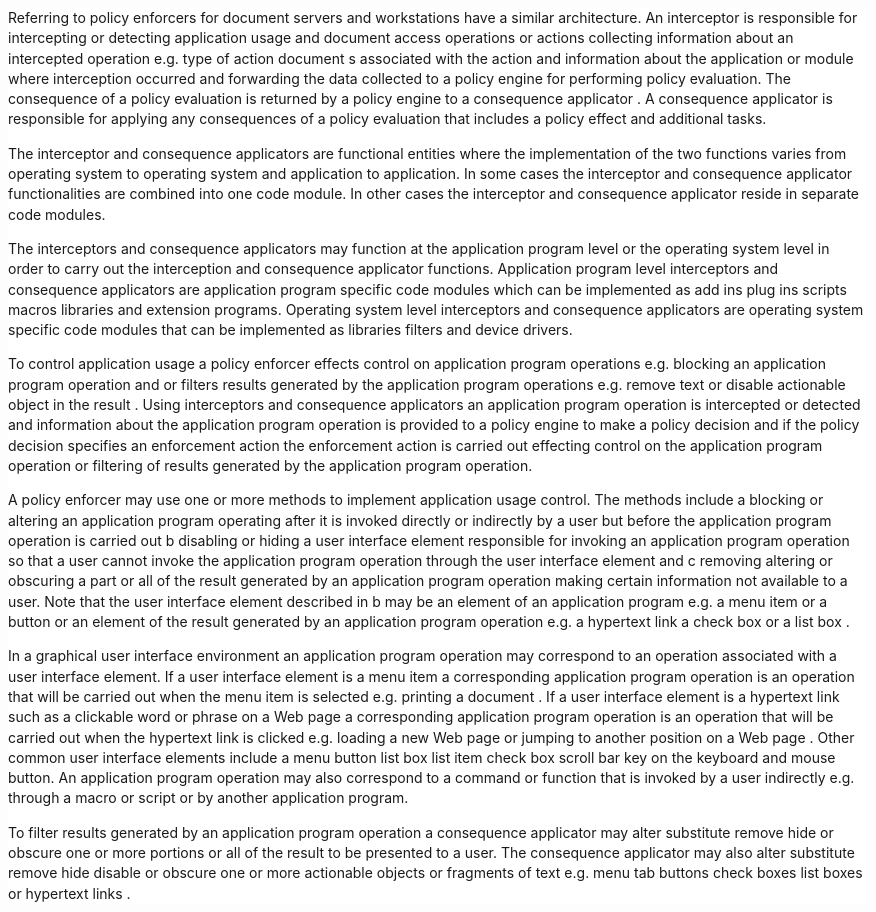 Referring to policy enforcers for document servers and workstations have a similar architecture. An interceptor is responsible for intercepting or detecting application usage and document access operations or actions collecting information about an intercepted operation e.g. type of action document s associated with the action and information about the application or module where interception occurred and forwarding the data collected to a policy engine for performing policy evaluation. The consequence of a policy evaluation is returned by a policy engine to a consequence applicator . A consequence applicator is responsible for applying any consequences of a policy evaluation that includes a policy effect and additional tasks.

The interceptor and consequence applicators are functional entities where the implementation of the two functions varies from operating system to operating system and application to application. In some cases the interceptor and consequence applicator functionalities are combined into one code module. In other cases the interceptor and consequence applicator reside in separate code modules.

The interceptors and consequence applicators may function at the application program level or the operating system level in order to carry out the interception and consequence applicator functions. Application program level interceptors and consequence applicators are application program specific code modules which can be implemented as add ins plug ins scripts macros libraries and extension programs. Operating system level interceptors and consequence applicators are operating system specific code modules that can be implemented as libraries filters and device drivers.

To control application usage a policy enforcer effects control on application program operations e.g. blocking an application program operation and or filters results generated by the application program operations e.g. remove text or disable actionable object in the result . Using interceptors and consequence applicators an application program operation is intercepted or detected and information about the application program operation is provided to a policy engine to make a policy decision and if the policy decision specifies an enforcement action the enforcement action is carried out effecting control on the application program operation or filtering of results generated by the application program operation.

A policy enforcer may use one or more methods to implement application usage control. The methods include a blocking or altering an application program operating after it is invoked directly or indirectly by a user but before the application program operation is carried out b disabling or hiding a user interface element responsible for invoking an application program operation so that a user cannot invoke the application program operation through the user interface element and c removing altering or obscuring a part or all of the result generated by an application program operation making certain information not available to a user. Note that the user interface element described in b may be an element of an application program e.g. a menu item or a button or an element of the result generated by an application program operation e.g. a hypertext link a check box or a list box .

In a graphical user interface environment an application program operation may correspond to an operation associated with a user interface element. If a user interface element is a menu item a corresponding application program operation is an operation that will be carried out when the menu item is selected e.g. printing a document . If a user interface element is a hypertext link such as a clickable word or phrase on a Web page a corresponding application program operation is an operation that will be carried out when the hypertext link is clicked e.g. loading a new Web page or jumping to another position on a Web page . Other common user interface elements include a menu button list box list item check box scroll bar key on the keyboard and mouse button. An application program operation may also correspond to a command or function that is invoked by a user indirectly e.g. through a macro or script or by another application program.

To filter results generated by an application program operation a consequence applicator may alter substitute remove hide or obscure one or more portions or all of the result to be presented to a user. The consequence applicator may also alter substitute remove hide disable or obscure one or more actionable objects or fragments of text e.g. menu tab buttons check boxes list boxes or hypertext links .
